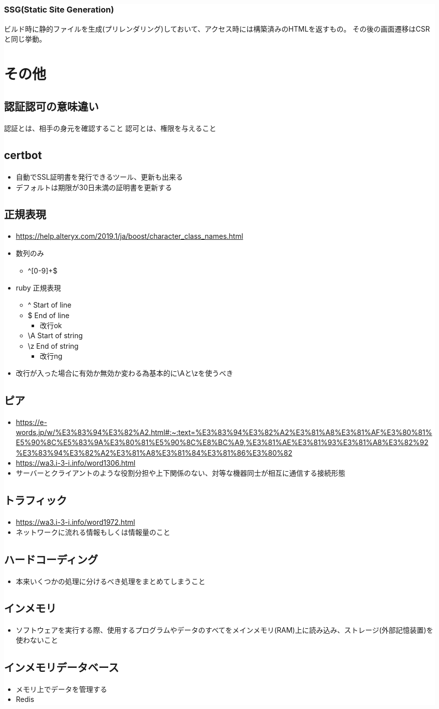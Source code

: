 ### SSG(Static Site Generation)
ビルド時に静的ファイルを生成(プリレンダリング)しておいて、アクセス時には構築済みのHTMLを返すもの。
その後の画面遷移はCSRと同じ挙動。

# その他
## 認証認可の意味違い
認証とは、相手の身元を確認すること
認可とは、権限を与えること
## certbot
- 自動でSSL証明書を発行できるツール、更新も出来る
- デフォルトは期限が30日未満の証明書を更新する
## 正規表現
- https://help.alteryx.com/2019.1/ja/boost/character_class_names.html
- 数列のみ
  - ^[0-9]+$

- ruby 正規表現
  - ^	Start of line
  - $	End of line
    - 改行ok
  - \A	Start of string
  - \z	End of string
    - 改行ng
- 改行が入った場合に有効か無効か変わる為基本的に\Aと\zを使うべき


## ピア
- https://e-words.jp/w/%E3%83%94%E3%82%A2.html#:~:text=%E3%83%94%E3%82%A2%E3%81%A8%E3%81%AF%E3%80%81%E5%90%8C%E5%83%9A%E3%80%81%E5%90%8C%E8%BC%A9,%E3%81%AE%E3%81%93%E3%81%A8%E3%82%92%E3%83%94%E3%82%A2%E3%81%A8%E3%81%84%E3%81%86%E3%80%82
- https://wa3.i-3-i.info/word1306.html
- サーバーとクライアントのような役割分担や上下関係のない、対等な機器同士が相互に通信する接続形態


## トラフィック
- https://wa3.i-3-i.info/word1972.html
- ネットワークに流れる情報もしくは情報量のこと

## ハードコーディング
- 本来いくつかの処理に分けるべき処理をまとめてしまうこと

## インメモリ
- ソフトウェアを実行する際、使用するプログラムやデータのすべてをメインメモリ(RAM)上に読み込み、ストレージ(外部記憶装置)を使わないこと

## インメモリデータベース
- メモリ上でデータを管理する
- Redis
